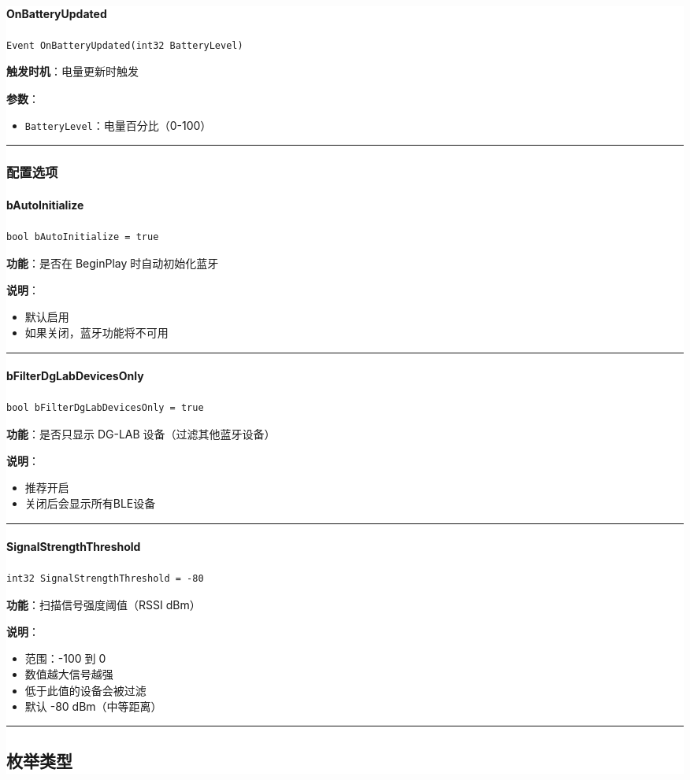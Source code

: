 #### OnBatteryUpdated
```
Event OnBatteryUpdated(int32 BatteryLevel)
```

**触发时机**：电量更新时触发

**参数**：
- `BatteryLevel`：电量百分比（0-100）

---

### 配置选项

#### bAutoInitialize
```
bool bAutoInitialize = true
```

**功能**：是否在 BeginPlay 时自动初始化蓝牙

**说明**：
- 默认启用
- 如果关闭，蓝牙功能将不可用

---

#### bFilterDgLabDevicesOnly
```
bool bFilterDgLabDevicesOnly = true
```

**功能**：是否只显示 DG-LAB 设备（过滤其他蓝牙设备）

**说明**：
- 推荐开启
- 关闭后会显示所有BLE设备

---

#### SignalStrengthThreshold
```
int32 SignalStrengthThreshold = -80
```

**功能**：扫描信号强度阈值（RSSI dBm）

**说明**：
- 范围：-100 到 0
- 数值越大信号越强
- 低于此值的设备会被过滤
- 默认 -80 dBm（中等距离）

---

## 枚举类型
